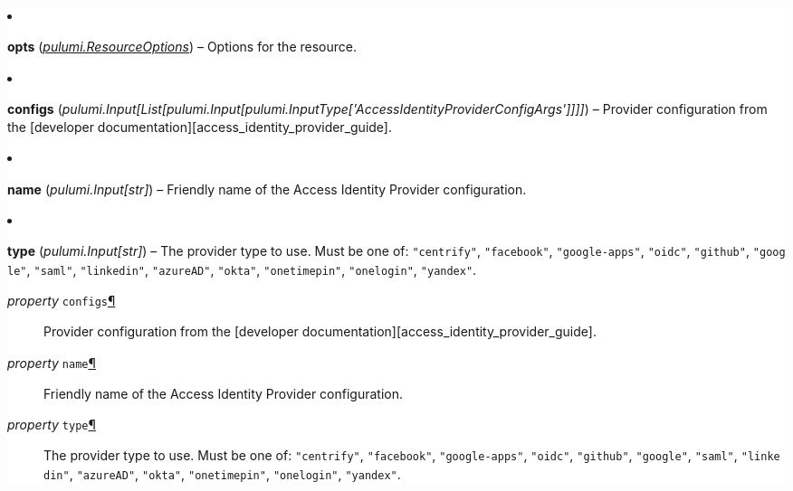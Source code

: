 <li><p><strong>opts</strong> (<a class="reference internal" href="../pulumi/#pulumi.ResourceOptions" title="pulumi.ResourceOptions"><em>pulumi.ResourceOptions</em></a>) – Options for the resource.</p></li>
<li><p><strong>configs</strong> (<em>pulumi.Input</em><em>[</em><em>List</em><em>[</em><em>pulumi.Input</em><em>[</em><em>pulumi.InputType</em><em>[</em><em>'AccessIdentityProviderConfigArgs'</em><em>]</em><em>]</em><em>]</em><em>]</em>) – Provider configuration from the [developer documentation][access_identity_provider_guide].</p></li>
<li><p><strong>name</strong> (<em>pulumi.Input</em><em>[</em><em>str</em><em>]</em>) – Friendly name of the Access Identity Provider configuration.</p></li>
<li><p><strong>type</strong> (<em>pulumi.Input</em><em>[</em><em>str</em><em>]</em>) – The provider type to use. Must be one of: <code class="docutils literal notranslate"><span class="pre">&quot;centrify&quot;</span></code>,
<code class="docutils literal notranslate"><span class="pre">&quot;facebook&quot;</span></code>, <code class="docutils literal notranslate"><span class="pre">&quot;google-apps&quot;</span></code>, <code class="docutils literal notranslate"><span class="pre">&quot;oidc&quot;</span></code>, <code class="docutils literal notranslate"><span class="pre">&quot;github&quot;</span></code>, <code class="docutils literal notranslate"><span class="pre">&quot;google&quot;</span></code>, <code class="docutils literal notranslate"><span class="pre">&quot;saml&quot;</span></code>,
<code class="docutils literal notranslate"><span class="pre">&quot;linkedin&quot;</span></code>, <code class="docutils literal notranslate"><span class="pre">&quot;azureAD&quot;</span></code>, <code class="docutils literal notranslate"><span class="pre">&quot;okta&quot;</span></code>, <code class="docutils literal notranslate"><span class="pre">&quot;onetimepin&quot;</span></code>, <code class="docutils literal notranslate"><span class="pre">&quot;onelogin&quot;</span></code>, <code class="docutils literal notranslate"><span class="pre">&quot;yandex&quot;</span></code>.</p></li>
</ul>
</dd>
</dl>
</dd></dl>

<dl class="py method">
<dt id="pulumi_cloudflare.AccessIdentityProvider.configs">
<em class="property">property </em><code class="sig-name descname">configs</code><a class="headerlink" href="#pulumi_cloudflare.AccessIdentityProvider.configs" title="Permalink to this definition">¶</a></dt>
<dd><p>Provider configuration from the [developer documentation][access_identity_provider_guide].</p>
</dd></dl>

<dl class="py method">
<dt id="pulumi_cloudflare.AccessIdentityProvider.name">
<em class="property">property </em><code class="sig-name descname">name</code><a class="headerlink" href="#pulumi_cloudflare.AccessIdentityProvider.name" title="Permalink to this definition">¶</a></dt>
<dd><p>Friendly name of the Access Identity Provider configuration.</p>
</dd></dl>

<dl class="py method">
<dt id="pulumi_cloudflare.AccessIdentityProvider.type">
<em class="property">property </em><code class="sig-name descname">type</code><a class="headerlink" href="#pulumi_cloudflare.AccessIdentityProvider.type" title="Permalink to this definition">¶</a></dt>
<dd><p>The provider type to use. Must be one of: <code class="docutils literal notranslate"><span class="pre">&quot;centrify&quot;</span></code>,
<code class="docutils literal notranslate"><span class="pre">&quot;facebook&quot;</span></code>, <code class="docutils literal notranslate"><span class="pre">&quot;google-apps&quot;</span></code>, <code class="docutils literal notranslate"><span class="pre">&quot;oidc&quot;</span></code>, <code class="docutils literal notranslate"><span class="pre">&quot;github&quot;</span></code>, <code class="docutils literal notranslate"><span class="pre">&quot;google&quot;</span></code>, <code class="docutils literal notranslate"><span class="pre">&quot;saml&quot;</span></code>,
<code class="docutils literal notranslate"><span class="pre">&quot;linkedin&quot;</span></code>, <code class="docutils literal notranslate"><span class="pre">&quot;azureAD&quot;</span></code>, <code class="docutils literal notranslate"><span class="pre">&quot;okta&quot;</span></code>, <code class="docutils literal notranslate"><span class="pre">&quot;onetimepin&quot;</span></code>, <code class="docutils literal notranslate"><span class="pre">&quot;onelogin&quot;</span></code>, <code class="docutils literal notranslate"><span class="pre">&quot;yandex&quot;</span></code>.</p>